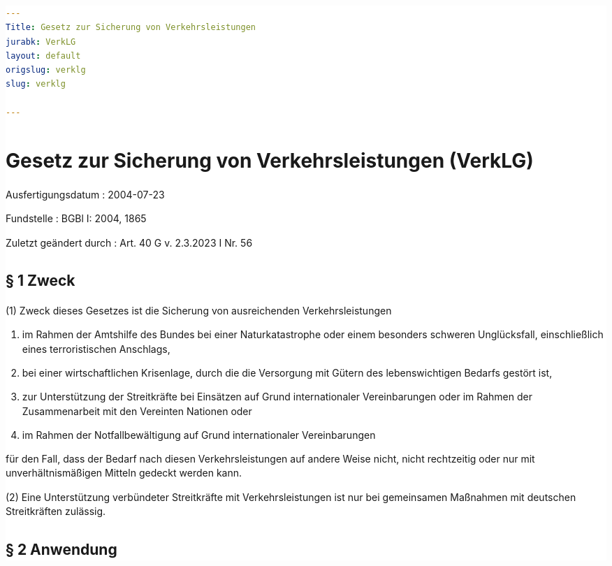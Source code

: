 ```yaml
---
Title: Gesetz zur Sicherung von Verkehrsleistungen
jurabk: VerkLG
layout: default
origslug: verklg
slug: verklg

---
```


# Gesetz zur Sicherung von Verkehrsleistungen (VerkLG)

Ausfertigungsdatum
:   2004-07-23

Fundstelle
:   BGBl I: 2004, 1865

Zuletzt geändert durch
:   Art. 40 G v. 2.3.2023 I Nr. 56


## § 1 Zweck

(1) Zweck dieses Gesetzes ist die Sicherung von ausreichenden
Verkehrsleistungen

1.  im Rahmen der Amtshilfe des Bundes bei einer Naturkatastrophe oder
    einem besonders schweren Unglücksfall, einschließlich eines
    terroristischen Anschlags,


2.  bei einer wirtschaftlichen Krisenlage, durch die die Versorgung mit
    Gütern des lebenswichtigen Bedarfs gestört ist,


3.  zur Unterstützung der Streitkräfte bei Einsätzen auf Grund
    internationaler Vereinbarungen oder im Rahmen der Zusammenarbeit mit
    den Vereinten Nationen oder


4.  im Rahmen der Notfallbewältigung auf Grund internationaler
    Vereinbarungen



für den Fall, dass der Bedarf nach diesen Verkehrsleistungen auf
andere Weise nicht, nicht rechtzeitig oder nur mit unverhältnismäßigen
Mitteln gedeckt werden kann.

(2) Eine Unterstützung verbündeter Streitkräfte mit Verkehrsleistungen
ist nur bei gemeinsamen Maßnahmen mit deutschen Streitkräften
zulässig.


## § 2 Anwendung
